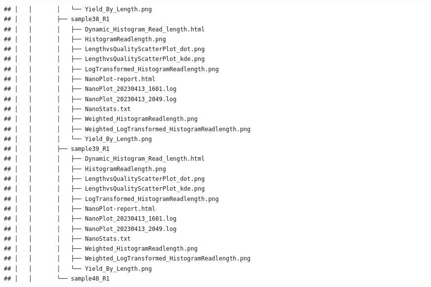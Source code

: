     ## │   │       │   └── Yield_By_Length.png
    ## │   │       ├── sample38_R1
    ## │   │       │   ├── Dynamic_Histogram_Read_length.html
    ## │   │       │   ├── HistogramReadlength.png
    ## │   │       │   ├── LengthvsQualityScatterPlot_dot.png
    ## │   │       │   ├── LengthvsQualityScatterPlot_kde.png
    ## │   │       │   ├── LogTransformed_HistogramReadlength.png
    ## │   │       │   ├── NanoPlot-report.html
    ## │   │       │   ├── NanoPlot_20230413_1601.log
    ## │   │       │   ├── NanoPlot_20230413_2049.log
    ## │   │       │   ├── NanoStats.txt
    ## │   │       │   ├── Weighted_HistogramReadlength.png
    ## │   │       │   ├── Weighted_LogTransformed_HistogramReadlength.png
    ## │   │       │   └── Yield_By_Length.png
    ## │   │       ├── sample39_R1
    ## │   │       │   ├── Dynamic_Histogram_Read_length.html
    ## │   │       │   ├── HistogramReadlength.png
    ## │   │       │   ├── LengthvsQualityScatterPlot_dot.png
    ## │   │       │   ├── LengthvsQualityScatterPlot_kde.png
    ## │   │       │   ├── LogTransformed_HistogramReadlength.png
    ## │   │       │   ├── NanoPlot-report.html
    ## │   │       │   ├── NanoPlot_20230413_1601.log
    ## │   │       │   ├── NanoPlot_20230413_2049.log
    ## │   │       │   ├── NanoStats.txt
    ## │   │       │   ├── Weighted_HistogramReadlength.png
    ## │   │       │   ├── Weighted_LogTransformed_HistogramReadlength.png
    ## │   │       │   └── Yield_By_Length.png
    ## │   │       └── sample40_R1